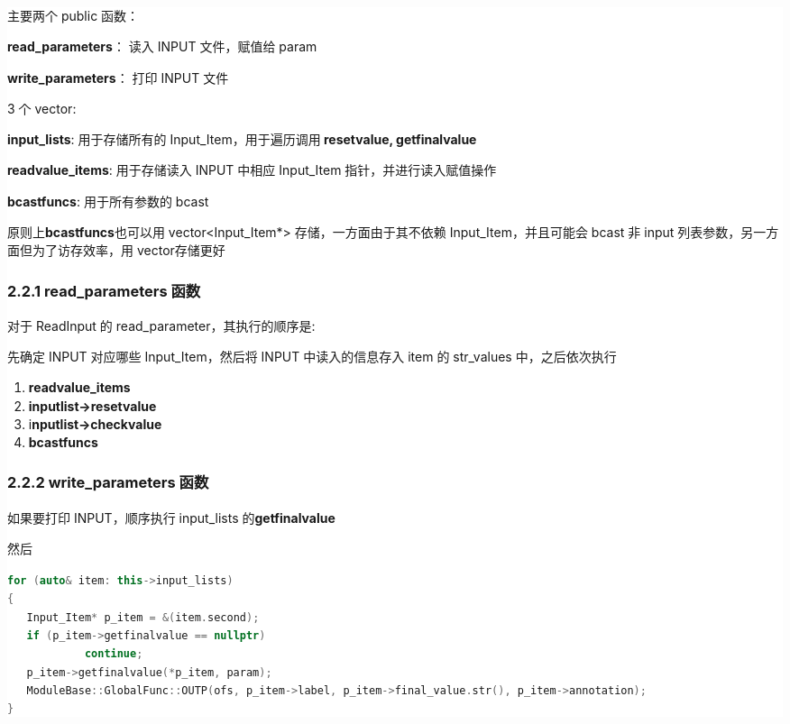 主要两个 public 函数：

<strong>read_parameters</strong>： 读入 INPUT 文件，赋值给 param

<strong>write_parameters</strong>： 打印 INPUT 文件

3 个 vector:

<strong>input_lists</strong>: 用于存储所有的 Input_Item，用于遍历调用<strong> resetvalue, getfinalvalue</strong>

<strong>readvalue_items</strong>: 用于存储读入 INPUT 中相应 Input_Item 指针，并进行读入赋值操作

<strong>bcastfuncs</strong>: 用于所有参数的 bcast

原则上<strong>bcastfuncs</strong>也可以用 vector<Input_Item*> 存储，一方面由于其不依赖 Input_Item，并且可能会 bcast 非 input 列表参数，另一方面但为了访存效率，用 vector<functional>存储更好

### 2.2.1 read_parameters 函数

对于 ReadInput 的 read_parameter，其执行的顺序是:

先确定 INPUT 对应哪些 Input_Item，然后将 INPUT 中读入的信息存入 item 的 str_values 中，之后依次执行

1. <strong>readvalue_items</strong>
2. <strong>inputlist->resetvalue</strong>
3. i<strong>nputlist->checkvalue</strong>
4. <strong>bcastfuncs</strong>

### 2.2.2 write_parameters 函数

如果要打印 INPUT，顺序执行 input_lists 的<strong>getfinalvalue</strong>

然后

```cpp
for (auto& item: this->input_lists)
{
   Input_Item* p_item = &(item.second);
   if (p_item->getfinalvalue == nullptr)
            continue;
   p_item->getfinalvalue(*p_item, param);
   ModuleBase::GlobalFunc::OUTP(ofs, p_item->label, p_item->final_value.str(), p_item->annotation);
}
```
